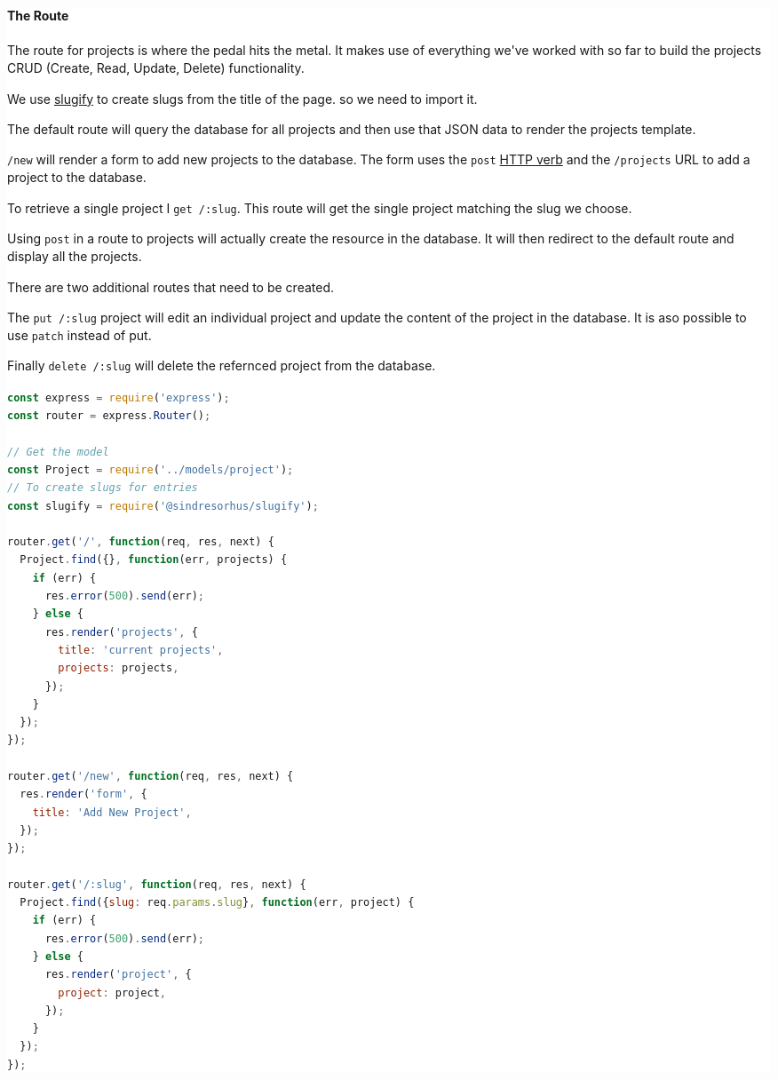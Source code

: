 #### The Route

The route for projects is where the pedal hits the metal. It makes use of everything we've worked with so far to build the projects CRUD (Create, Read, Update, Delete) functionality.

We use [slugify](https://www.npmjs.com/package/slugify) to create slugs from the title of the page. so we need to import it.

The default route will query the database for all projects and then use that JSON data to render the projects template.

`/new` will render a form to add new projects to the database. The form uses the `post` [HTTP verb](https://developer.mozilla.org/en-US/docs/Web/HTTP/Methods) and the `/projects` URL to add a project to the database.

To retrieve a single project I `get /:slug`. This route will get the single project matching the slug we choose.

Using `post` in a route to projects will actually create the resource in the database. It will then redirect to the default route and display all the projects.

There are two additional routes that need to be created.

The `put /:slug` project will edit an individual project and update the content of the project in the database. It is aso possible to use `patch` instead of put.

Finally `delete /:slug` will delete the refernced project from the database.

```javascript
const express = require('express');
const router = express.Router();

// Get the model
const Project = require('../models/project');
// To create slugs for entries
const slugify = require('@sindresorhus/slugify');

router.get('/', function(req, res, next) {
  Project.find({}, function(err, projects) {
    if (err) {
      res.error(500).send(err);
    } else {
      res.render('projects', {
        title: 'current projects',
        projects: projects,
      });
    }
  });
});

router.get('/new', function(req, res, next) {
  res.render('form', {
    title: 'Add New Project',
  });
});

router.get('/:slug', function(req, res, next) {
  Project.find({slug: req.params.slug}, function(err, project) {
    if (err) {
      res.error(500).send(err);
    } else {
      res.render('project', {
        project: project,
      });
    }
  });
});

```
